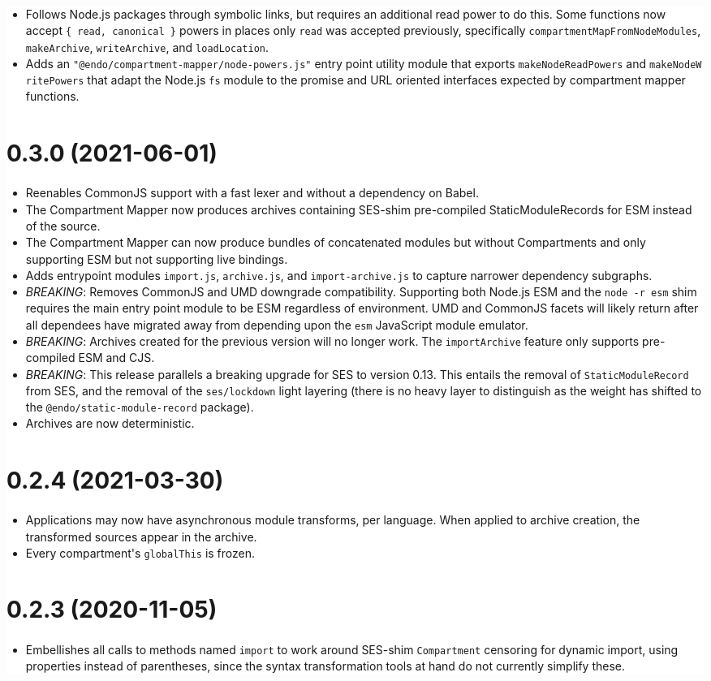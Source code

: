 - Follows Node.js packages through symbolic links, but requires an additional
  read power to do this. Some functions now accept `{ read, canonical }` powers
  in places only `read` was accepted previously, specifically
  `compartmentMapFromNodeModules`, `makeArchive`, `writeArchive`, and
  `loadLocation`.
- Adds an `"@endo/compartment-mapper/node-powers.js"` entry point utility
  module that exports `makeNodeReadPowers` and `makeNodeWritePowers` that adapt
  the Node.js `fs` module to the promise and URL oriented interfaces expected
  by compartment mapper functions.

# 0.3.0 (2021-06-01)

- Reenables CommonJS support with a fast lexer and without a dependency on
  Babel.
- The Compartment Mapper now produces archives containing SES-shim
  pre-compiled StaticModuleRecords for ESM instead of the source.
- The Compartment Mapper can now produce bundles of concatenated modules but
  without Compartments and only supporting ESM but not supporting live
  bindings.
- Adds entrypoint modules `import.js`, `archive.js`, and `import-archive.js`
  to capture narrower dependency subgraphs.
- _BREAKING_: Removes CommonJS and UMD downgrade compatibility.
  Supporting both Node.js ESM and the `node -r esm` shim requires the main
  entry point module to be ESM regardless of environment.
  UMD and CommonJS facets will likely return after all dependees have migrated
  away from depending upon the `esm` JavaScript module emulator.
- _BREAKING_: Archives created for the previous version will no longer work.
  The `importArchive` feature only supports pre-compiled ESM and CJS.
- _BREAKING_: This release parallels a breaking upgrade for SES to version
  0.13. This entails the removal of `StaticModuleRecord` from SES, and the
  removal of the `ses/lockdown` light layering (there is no heavy layer to
  distinguish as the weight has shifted to the `@endo/static-module-record`
  package).
- Archives are now deterministic.

# 0.2.4 (2021-03-30)

- Applications may now have asynchronous module transforms, per language.
  When applied to archive creation, the transformed sources appear in the
  archive.
- Every compartment's `globalThis` is frozen.

# 0.2.3 (2020-11-05)

- Embellishes all calls to methods named `import` to work around SES-shim
  `Compartment` censoring for dynamic import, using properties instead
  of parentheses, since the syntax transformation tools at hand do not
  currently simplify these.

